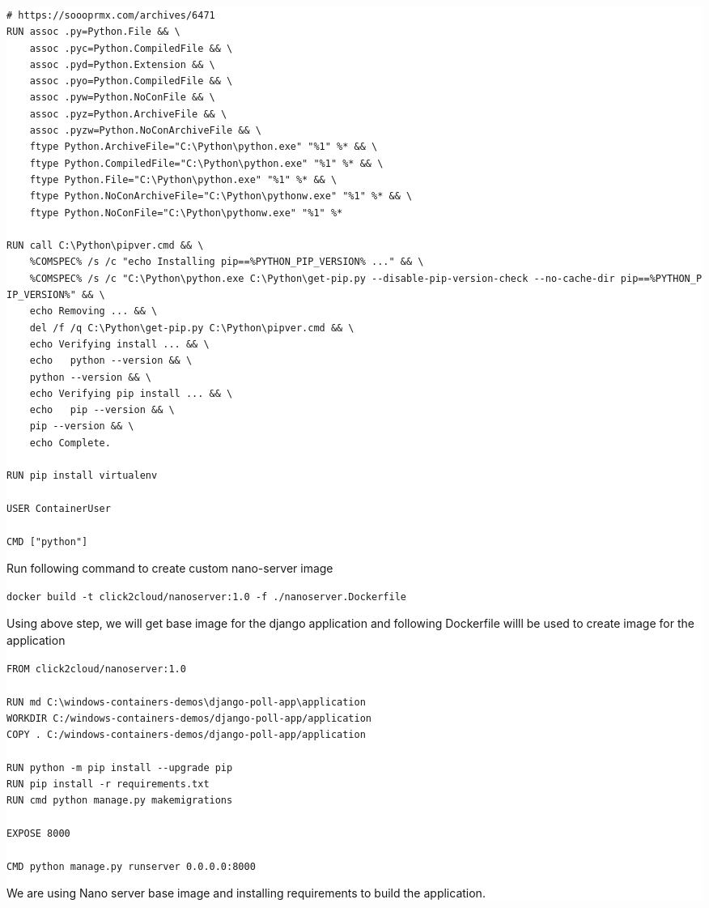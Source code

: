 ```
# https://soooprmx.com/archives/6471
RUN assoc .py=Python.File && \
    assoc .pyc=Python.CompiledFile && \
    assoc .pyd=Python.Extension && \
    assoc .pyo=Python.CompiledFile && \
    assoc .pyw=Python.NoConFile && \
    assoc .pyz=Python.ArchiveFile && \
    assoc .pyzw=Python.NoConArchiveFile && \
    ftype Python.ArchiveFile="C:\Python\python.exe" "%1" %* && \
    ftype Python.CompiledFile="C:\Python\python.exe" "%1" %* && \
    ftype Python.File="C:\Python\python.exe" "%1" %* && \
    ftype Python.NoConArchiveFile="C:\Python\pythonw.exe" "%1" %* && \
    ftype Python.NoConFile="C:\Python\pythonw.exe" "%1" %*

RUN call C:\Python\pipver.cmd && \
    %COMSPEC% /s /c "echo Installing pip==%PYTHON_PIP_VERSION% ..." && \
    %COMSPEC% /s /c "C:\Python\python.exe C:\Python\get-pip.py --disable-pip-version-check --no-cache-dir pip==%PYTHON_PIP_VERSION%" && \
    echo Removing ... && \
    del /f /q C:\Python\get-pip.py C:\Python\pipver.cmd && \
    echo Verifying install ... && \
    echo   python --version && \
    python --version && \
    echo Verifying pip install ... && \
    echo   pip --version && \
    pip --version && \
    echo Complete.

RUN pip install virtualenv

USER ContainerUser

CMD ["python"]
```

Run following command to create custom nano-server image

```
docker build -t click2cloud/nanoserver:1.0 -f ./nanoserver.Dockerfile
```

Using above step, we will get base image for the django application and following Dockerfile willl be used to create image for the application
```
FROM click2cloud/nanoserver:1.0

RUN md C:\windows-containers-demos\django-poll-app\application
WORKDIR C:/windows-containers-demos/django-poll-app/application
COPY . C:/windows-containers-demos/django-poll-app/application

RUN python -m pip install --upgrade pip
RUN pip install -r requirements.txt
RUN cmd python manage.py makemigrations

EXPOSE 8000

CMD python manage.py runserver 0.0.0.0:8000
```
We are using Nano server base image and installing requirements to build the application.
